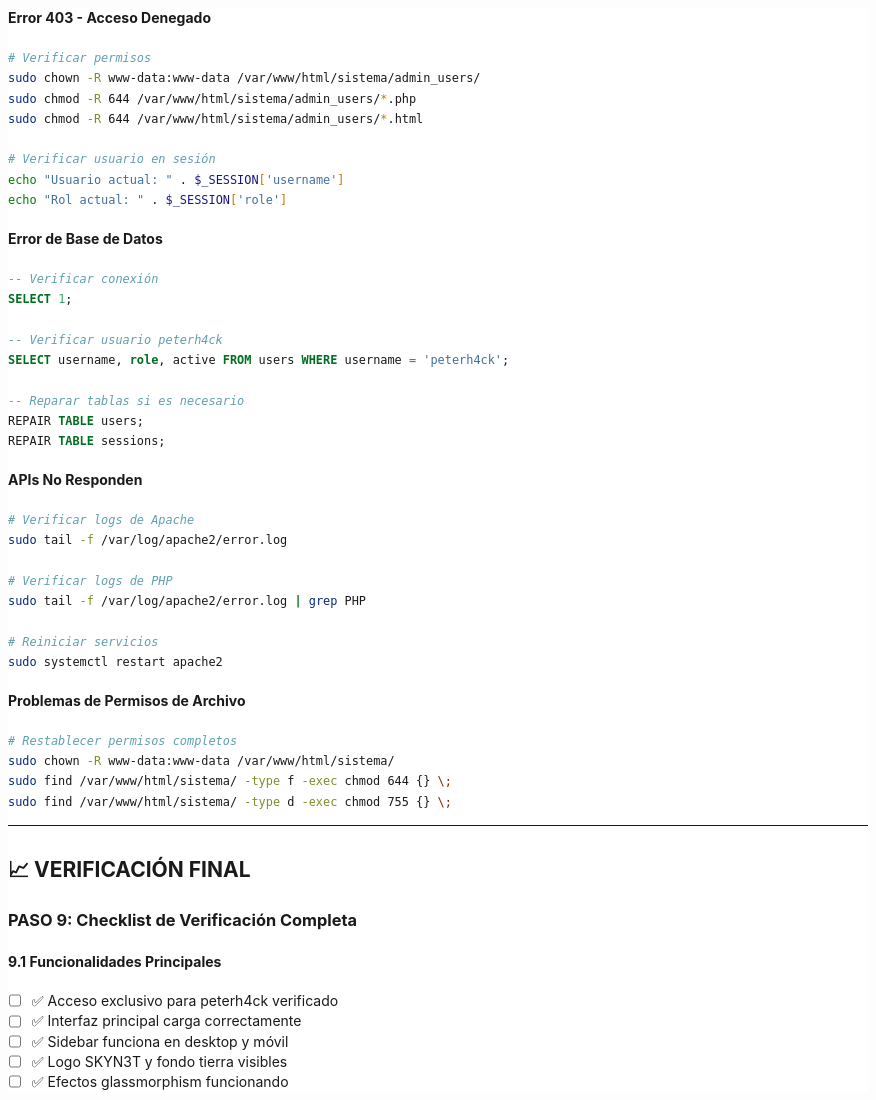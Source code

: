 #### **Error 403 - Acceso Denegado**
```bash
# Verificar permisos
sudo chown -R www-data:www-data /var/www/html/sistema/admin_users/
sudo chmod -R 644 /var/www/html/sistema/admin_users/*.php
sudo chmod -R 644 /var/www/html/sistema/admin_users/*.html

# Verificar usuario en sesión
echo "Usuario actual: " . $_SESSION['username']
echo "Rol actual: " . $_SESSION['role']
```

#### **Error de Base de Datos**
```sql
-- Verificar conexión
SELECT 1;

-- Verificar usuario peterh4ck
SELECT username, role, active FROM users WHERE username = 'peterh4ck';

-- Reparar tablas si es necesario
REPAIR TABLE users;
REPAIR TABLE sessions;
```

#### **APIs No Responden**
```bash
# Verificar logs de Apache
sudo tail -f /var/log/apache2/error.log

# Verificar logs de PHP
sudo tail -f /var/log/apache2/error.log | grep PHP

# Reiniciar servicios
sudo systemctl restart apache2
```

#### **Problemas de Permisos de Archivo**
```bash
# Restablecer permisos completos
sudo chown -R www-data:www-data /var/www/html/sistema/
sudo find /var/www/html/sistema/ -type f -exec chmod 644 {} \;
sudo find /var/www/html/sistema/ -type d -exec chmod 755 {} \;
```

---

## 📈 VERIFICACIÓN FINAL

### **PASO 9: Checklist de Verificación Completa**

#### **9.1 Funcionalidades Principales**
- [ ] ✅ Acceso exclusivo para peterh4ck verificado
- [ ] ✅ Interfaz principal carga correctamente
- [ ] ✅ Sidebar funciona en desktop y móvil
- [ ] ✅ Logo SKYN3T y fondo tierra visibles
- [ ] ✅ Efectos glassmorphism funcionando

